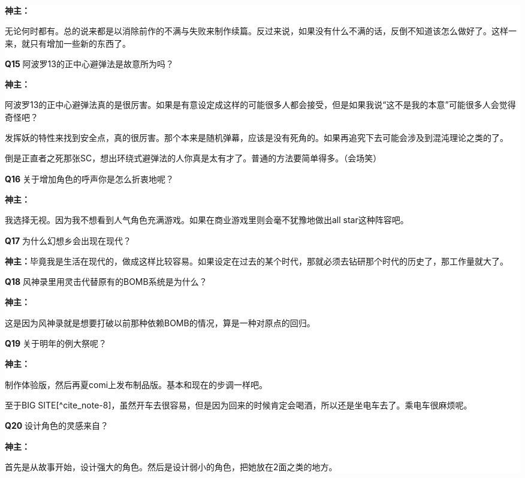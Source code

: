 <strong>神主：</strong>  

无论何时都有。总的说来都是以消除前作的不满与失败来制作续篇。反过来说，如果没有什么不满的话，反倒不知道该怎么做好了。这样一来，就只有增加一些新的东西了。  

  

<strong>Q15</strong> 阿波罗13的正中心避弹法是故意所为吗？  

  

<strong>神主：</strong>  

阿波罗13的正中心避弹法真的是很厉害。如果是有意设定成这样的可能很多人都会接受，但是如果我说“这不是我的本意”可能很多人会觉得奇怪吧？  

发挥妖的特性来找到安全点，真的很厉害。那个本来是随机弹幕，应该是没有死角的。如果再追究下去可能会涉及到混沌理论之类的了。  

倒是正直者之死那张SC，想出环绕式避弹法的人你真是太有才了。普通的方法要简单得多。（会场笑）  

  

<strong>Q16</strong> 关于增加角色的呼声你是怎么折衷地呢？  

  

<strong>神主：</strong>  

我选择无视。因为我不想看到人气角色充满游戏。如果在商业游戏里则会毫不犹豫地做出all star这种阵容吧。  

  

<strong>Q17</strong> 为什么幻想乡会出现在现代？  

  

<strong>神主：</strong>毕竟我是生活在现代的，做成这样比较容易。如果设定在过去的某个时代，那就必须去钻研那个时代的历史了，那工作量就大了。  

  

<strong>Q18</strong> 风神录里用灵击代替原有的BOMB系统是为什么？  

  

<strong>神主：</strong>  

这是因为风神录就是想要打破以前那种依赖BOMB的情况，算是一种对原点的回归。  

  

<strong>Q19</strong> 关于明年的例大祭呢？  

  

<strong>神主：</strong>  

制作体验版，然后再夏comi上发布制品版。基本和现在的步调一样吧。
  


  
至于BIG SITE[^cite_note-8]，虽然开车去很容易，但是因为回来的时候肯定会喝酒，所以还是坐电车去了。乘电车很麻烦呢。
  


  
  

<strong>Q20</strong> 设计角色的灵感来自？  

  

<strong>神主：</strong>  

首先是从故事开始，设计强大的角色。然后是设计弱小的角色，把她放在2面之类的地方。  


[^cite_note-翻译-1]: [东方传承--ZUN演讲会](http://www.comicfishing.com/touhou/thlib/thother/index.html)，动漫渔场·东方同人堂。